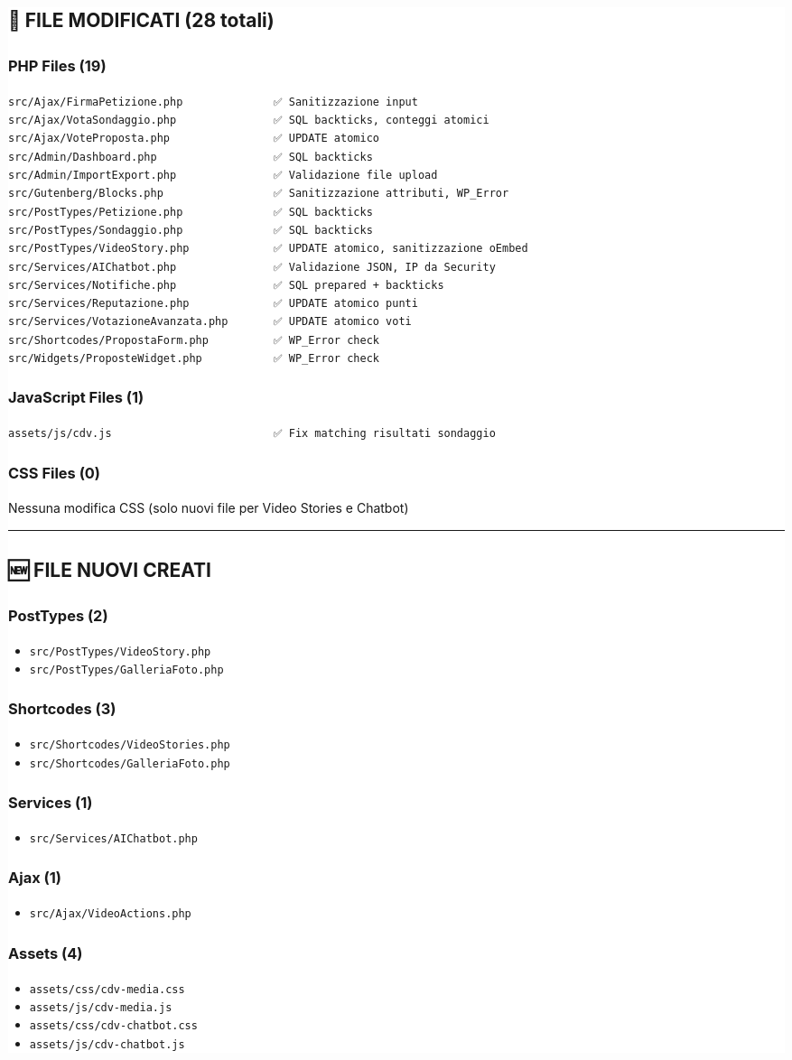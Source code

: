 
## 📂 FILE MODIFICATI (28 totali)

### PHP Files (19)
```
src/Ajax/FirmaPetizione.php              ✅ Sanitizzazione input
src/Ajax/VotaSondaggio.php               ✅ SQL backticks, conteggi atomici
src/Ajax/VoteProposta.php                ✅ UPDATE atomico
src/Admin/Dashboard.php                  ✅ SQL backticks
src/Admin/ImportExport.php               ✅ Validazione file upload
src/Gutenberg/Blocks.php                 ✅ Sanitizzazione attributi, WP_Error
src/PostTypes/Petizione.php              ✅ SQL backticks
src/PostTypes/Sondaggio.php              ✅ SQL backticks
src/PostTypes/VideoStory.php             ✅ UPDATE atomico, sanitizzazione oEmbed
src/Services/AIChatbot.php               ✅ Validazione JSON, IP da Security
src/Services/Notifiche.php               ✅ SQL prepared + backticks
src/Services/Reputazione.php             ✅ UPDATE atomico punti
src/Services/VotazioneAvanzata.php       ✅ UPDATE atomico voti
src/Shortcodes/PropostaForm.php          ✅ WP_Error check
src/Widgets/ProposteWidget.php           ✅ WP_Error check
```

### JavaScript Files (1)
```
assets/js/cdv.js                         ✅ Fix matching risultati sondaggio
```

### CSS Files (0)
Nessuna modifica CSS (solo nuovi file per Video Stories e Chatbot)

---

## 🆕 FILE NUOVI CREATI

### PostTypes (2)
- `src/PostTypes/VideoStory.php`
- `src/PostTypes/GalleriaFoto.php`

### Shortcodes (3)
- `src/Shortcodes/VideoStories.php`
- `src/Shortcodes/GalleriaFoto.php`

### Services (1)
- `src/Services/AIChatbot.php`

### Ajax (1)
- `src/Ajax/VideoActions.php`

### Assets (4)
- `assets/css/cdv-media.css`
- `assets/js/cdv-media.js`
- `assets/css/cdv-chatbot.css`
- `assets/js/cdv-chatbot.js`
